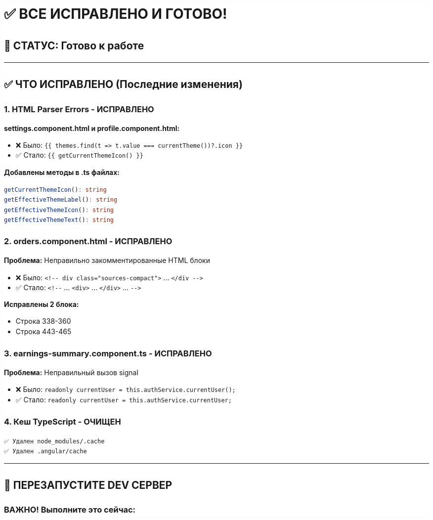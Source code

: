 # ✅ ВСЕ ИСПРАВЛЕНО И ГОТОВО!

## 🎉 СТАТУС: Готово к работе

---

## ✅ ЧТО ИСПРАВЛЕНО (Последние изменения)

### 1. HTML Parser Errors - ИСПРАВЛЕНО

**settings.component.html и profile.component.html:**
- ❌ Было: `{{ themes.find(t => t.value === currentTheme())?.icon }}`
- ✅ Стало: `{{ getCurrentThemeIcon() }}`

**Добавлены методы в .ts файлах:**
```typescript
getCurrentThemeIcon(): string
getEffectiveThemeLabel(): string  
getEffectiveThemeIcon(): string
getEffectiveThemeText(): string
```

### 2. orders.component.html - ИСПРАВЛЕНО

**Проблема:** Неправильно закомментированные HTML блоки
- ❌ Было: `<!-- div class="sources-compact">` ... `</div -->`
- ✅ Стало: `<!--` ... `<div>` ... `</div>` ... `-->`

**Исправлены 2 блока:**
- Строка 338-360
- Строка 443-465

### 3. earnings-summary.component.ts - ИСПРАВЛЕНО

**Проблема:** Неправильный вызов signal
- ❌ Было: `readonly currentUser = this.authService.currentUser();`
- ✅ Стало: `readonly currentUser = this.authService.currentUser;`

### 4. Кеш TypeScript - ОЧИЩЕН

```bash
✅ Удален node_modules/.cache
✅ Удален .angular/cache
```

---

## 🚀 ПЕРЕЗАПУСТИТЕ DEV СЕРВЕР

### ВАЖНО! Выполните это сейчас:
